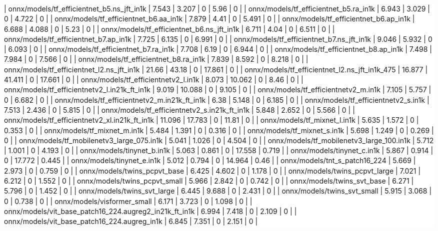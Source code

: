 | onnx/models/tf_efficientnet_b5.ns_jft_in1k                      |       7.543 |         3.207 |            0 |          5.96  |       0     |
| onnx/models/tf_efficientnet_b5.ra_in1k                          |       6.943 |         3.029 |            0 |          4.722 |       0     |
| onnx/models/tf_efficientnet_b6.aa_in1k                          |       7.879 |         4.41  |            0 |          5.491 |       0     |
| onnx/models/tf_efficientnet_b6.ap_in1k                          |       6.688 |         4.088 |            0 |          5.23  |       0     |
| onnx/models/tf_efficientnet_b6.ns_jft_in1k                      |       6.711 |         4.04  |            0 |          6.511 |       0     |
| onnx/models/tf_efficientnet_b7.ap_in1k                          |       7.725 |         6.135 |            0 |          6.991 |       0     |
| onnx/models/tf_efficientnet_b7.ns_jft_in1k                      |       9.046 |         5.932 |            0 |          6.093 |       0     |
| onnx/models/tf_efficientnet_b7.ra_in1k                          |       7.708 |         6.19  |            0 |          6.944 |       0     |
| onnx/models/tf_efficientnet_b8.ap_in1k                          |       7.498 |         7.984 |            0 |          7.566 |       0     |
| onnx/models/tf_efficientnet_b8.ra_in1k                          |       7.839 |         8.592 |            0 |          8.218 |       0     |
| onnx/models/tf_efficientnet_l2.ns_jft_in1k                      |      21.66  |        43.18  |            0 |         17.861 |       0     |
| onnx/models/tf_efficientnet_l2.ns_jft_in1k_475                  |      16.877 |        41.411 |            0 |         17.661 |       0     |
| onnx/models/tf_efficientnetv2_l.in1k                            |       8.073 |        10.062 |            0 |          8.46  |       0     |
| onnx/models/tf_efficientnetv2_l.in21k_ft_in1k                   |       9.019 |        10.088 |            0 |          9.105 |       0     |
| onnx/models/tf_efficientnetv2_m.in1k                            |       7.105 |         5.757 |            0 |          6.682 |       0     |
| onnx/models/tf_efficientnetv2_m.in21k_ft_in1k                   |       6.38  |         5.148 |            0 |          6.185 |       0     |
| onnx/models/tf_efficientnetv2_s.in1k                            |       7.513 |         2.436 |            0 |          5.815 |       0     |
| onnx/models/tf_efficientnetv2_s.in21k_ft_in1k                   |       5.848 |         2.652 |            0 |          5.566 |       0     |
| onnx/models/tf_efficientnetv2_xl.in21k_ft_in1k                  |      11.096 |        17.783 |            0 |         11.81  |       0     |
| onnx/models/tf_mixnet_l.in1k                                    |       5.635 |         1.572 |            0 |          0.353 |       0     |
| onnx/models/tf_mixnet_m.in1k                                    |       5.484 |         1.391 |            0 |          0.316 |       0     |
| onnx/models/tf_mixnet_s.in1k                                    |       5.698 |         1.249 |            0 |          0.269 |       0     |
| onnx/models/tf_mobilenetv3_large_075.in1k                       |       5.041 |         1.026 |            0 |          4.504 |       0     |
| onnx/models/tf_mobilenetv3_large_100.in1k                       |       5.712 |         1.001 |            0 |          4.193 |       0     |
| onnx/models/tinynet_b.in1k                                      |       5.063 |         0.861 |            0 |         17.558 |       0.719 |
| onnx/models/tinynet_c.in1k                                      |       5.867 |         0.914 |            0 |         17.772 |       0.445 |
| onnx/models/tinynet_e.in1k                                      |       5.012 |         0.794 |            0 |         14.964 |       0.46  |
| onnx/models/tnt_s_patch16_224                                   |       5.669 |         2.973 |            0 |          0.759 |       0     |
| onnx/models/twins_pcpvt_base                                    |       6.425 |         4.602 |            0 |          1.178 |       0     |
| onnx/models/twins_pcpvt_large                                   |       7.021 |         6.212 |            0 |          1.552 |       0     |
| onnx/models/twins_pcpvt_small                                   |       5.966 |         2.842 |            0 |          0.742 |       0     |
| onnx/models/twins_svt_base                                      |       6.271 |         5.796 |            0 |          1.452 |       0     |
| onnx/models/twins_svt_large                                     |       6.445 |         9.688 |            0 |          2.431 |       0     |
| onnx/models/twins_svt_small                                     |       5.915 |         3.068 |            0 |          0.738 |       0     |
| onnx/models/visformer_small                                     |       6.171 |         3.723 |            0 |          1.098 |       0     |
| onnx/models/vit_base_patch16_224.augreg2_in21k_ft_in1k          |       6.994 |         7.418 |            0 |          2.109 |       0     |
| onnx/models/vit_base_patch16_224.augreg_in1k                    |       6.845 |         7.351 |            0 |          2.151 |       0     |